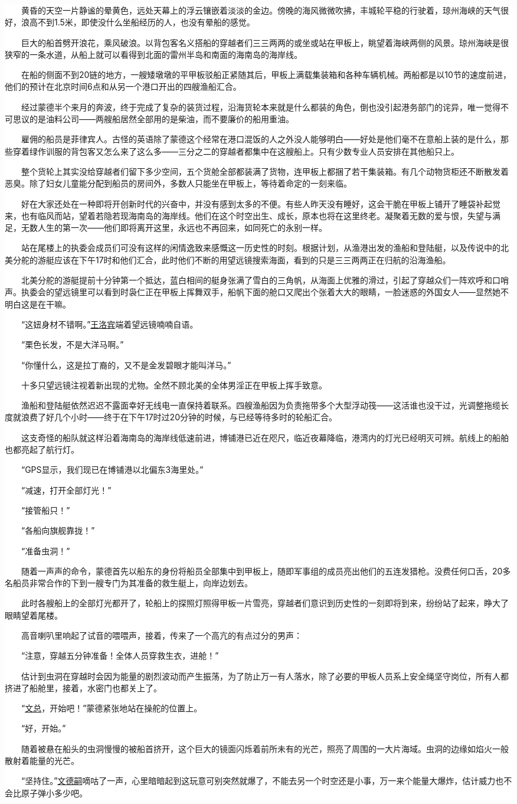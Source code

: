 　　黄昏的天空一片静谧的晕黄色，远处天幕上的浮云镶嵌着淡淡的金边。傍晚的海风微微吹拂，丰城轮平稳的行驶着，琼州海峡的天气很好，浪高不到1.5米，即使没什么坐船经历的人，也没有晕船的感觉。

　　巨大的船首劈开浪花，乘风破浪。以背包客名义搭船的穿越者们三三两两的或坐或站在甲板上，眺望着海峡两侧的风景。琼州海峡是很狭窄的一条水道，从船上就可以看得到北面的雷州半岛和南面的海南岛的海岸线。

　　在船的侧面不到20链的地方，一艘矮墩墩的平甲板驳船正紧随其后，甲板上满载集装箱和各种车辆机械。两船都是以10节的速度前进，他们的预计在北京时间6点和从另一个港口开出的四艘渔船汇合。

　　经过蒙德半个来月的奔波，终于完成了复杂的装货过程，沿海货轮本来就是什么都装的角色，倒也没引起港务部门的诧异，唯一觉得不可思议的是油料公司——两艘船居然全部用的是柴油，而不要廉价的船用重油。

　　雇佣的船员是菲律宾人。古怪的英语除了蒙德这个经常在港口混饭的人之外没人能够明白——好处是他们毫不在意船上装的是什么，那些穿着绿作训服的背包客又怎么来了这么多——三分之二的穿越者都集中在这艘船上。只有少数专业人员安排在其他船只上。

　　整个货轮上其实没给穿越者们留下多少空间，五个货舱全部都装满了货物，连甲板上都捆了若干集装箱。有几个动物货柜还不断散发着恶臭。除了妇女儿童能分配到船员的房间外，多数人只能坐在甲板上，等待着命定的一刻来临。

　　好在大家还处在一种即将开创新时代的兴奋中，并没有感到太多的不便。有些人昨天没有睡好，这会干脆在甲板上铺开了睡袋补起觉来，也有临风而站，望着若隐若现海南岛的海岸线。他们在这个时空出生、成长，原本也将在这里终老。凝聚着无数的爱与恨，失望与满足，无数人生的第一次——他们即将离开这里，永远也不再回来，如同死亡的永别一样。

　　站在尾楼上的执委会成员们可没有这样的闲情逸致来感慨这一历史性的时刻。根据计划，从渔港出发的渔船和登陆艇，以及传说中的北美分舵的游艇应该在下午17时和他们汇合，此时他们不断的用望远镜搜索海面，看到的只是三三两两正在归航的沿海渔船。

　　北美分舵的游艇提前十分钟第一个抵达，蓝白相间的艇身张满了雪白的三角帆，从海面上优雅的滑过，引起了穿越众们一阵欢呼和口哨声。执委会的望远镜里可以看到时袅仁正在甲板上挥舞双手，船帆下面的舱口又爬出个张着大大的眼睛，一脸迷惑的外国女人——显然她不明白这是在干嘛。

　　“这妞身材不错啊。”[王洛宾][y003]端着望远镜喃喃自语。

　　“栗色长发，不是大洋马啊。”

　　“你懂什么，这是拉丁裔的，又不是金发碧眼才能叫洋马。”

　　十多只望远镜注视着新出现的尤物。全然不顾北美的全体男淫正在甲板上挥手致意。

　　渔船和登陆艇依然迟迟不露面幸好无线电一直保持着联系。四艘渔船因为负责拖带多个大型浮动筏——这活谁也没干过，光调整拖缆长度就浪费了好几个小时——终于在下午17时过20分钟的时候，与已经等待多时的轮船汇合。

　　这支奇怪的船队就这样沿着海南岛的海岸线低速前进，博铺港已近在咫尺，临近夜幕降临，港湾内的灯光已经明灭可辨。航线上的船舶也都亮起了航行灯。

　　“GPS显示，我们现已在博铺港以北偏东3海里处。”

　　“减速，打开全部灯光！”

　　“接管船只！”

　　“各船向旗舰靠拢！”

　　“准备虫洞！”

　　随着一声声的命令，蒙德首先以船东的身份将船员全部集中到甲板上，随即军事组的成员亮出他们的五连发猎枪。没费任何口舌，20多名船员非常合作的下到一艘专门为其准备的救生艇上，向岸边划去。

　　此时各艘船上的全部灯光都开了，轮船上的探照灯照得甲板一片雪亮，穿越者们意识到历史性的一刻即将到来，纷纷站了起来，睁大了眼睛望着尾楼。

　　高音喇叭里响起了试音的喂喂声，接着，传来了一个高亢的有点过分的男声：

　　“注意，穿越五分钟准备！全体人员穿救生衣，进舱！”

　　估计到虫洞在穿越时会因为能量的剧烈波动而产生振荡，为了防止万一有人落水，除了必要的甲板人员系上安全绳坚守岗位，所有人都挤进了船舱里，接着，水密门也都关上了。

　　“[文总][y002]，开始吧！”蒙德紧张地站在操舵的位置上。

　　“好，开始。”

　　随着被悬在船头的虫洞慢慢的被船首挤开，这个巨大的镜面闪烁着前所未有的光芒，照亮了周围的一大片海域。虫洞的边缘如焰火一般散射着能量的光芒。

　　“坚持住。”[文德嗣][y002]嘀咕了一声，心里暗暗起到这玩意可别突然就爆了，不能去另一个时空还是小事，万一来个能量大爆炸，估计威力也不会比原子弹小多少吧。


[y001]: /characters/y001 "萧子山"
[y002]: /characters/y002 "文德嗣"
[y003]: /characters/y003 "王洛宾"